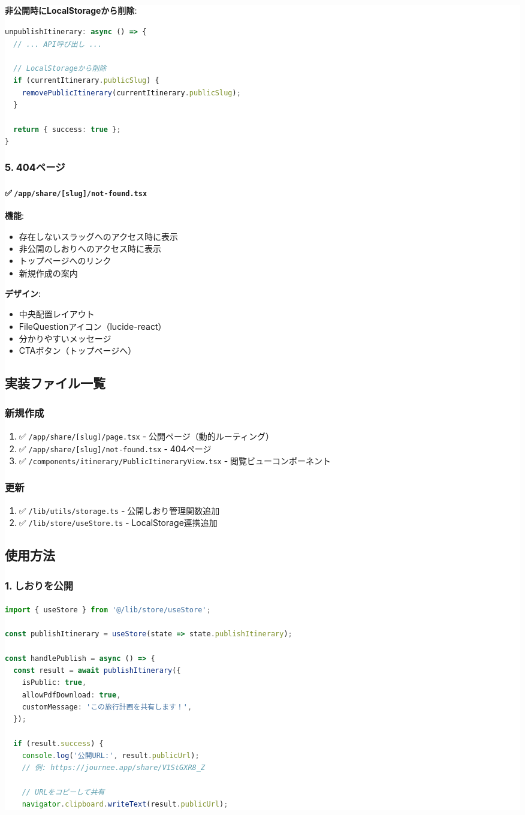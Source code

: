 **非公開時にLocalStorageから削除**:
```typescript
unpublishItinerary: async () => {
  // ... API呼び出し ...
  
  // LocalStorageから削除
  if (currentItinerary.publicSlug) {
    removePublicItinerary(currentItinerary.publicSlug);
  }
  
  return { success: true };
}
```

### 5. 404ページ

#### ✅ `/app/share/[slug]/not-found.tsx`

**機能**:
- 存在しないスラッグへのアクセス時に表示
- 非公開のしおりへのアクセス時に表示
- トップページへのリンク
- 新規作成の案内

**デザイン**:
- 中央配置レイアウト
- FileQuestionアイコン（lucide-react）
- 分かりやすいメッセージ
- CTAボタン（トップページへ）

## 実装ファイル一覧

### 新規作成
1. ✅ `/app/share/[slug]/page.tsx` - 公開ページ（動的ルーティング）
2. ✅ `/app/share/[slug]/not-found.tsx` - 404ページ
3. ✅ `/components/itinerary/PublicItineraryView.tsx` - 閲覧ビューコンポーネント

### 更新
1. ✅ `/lib/utils/storage.ts` - 公開しおり管理関数追加
2. ✅ `/lib/store/useStore.ts` - LocalStorage連携追加

## 使用方法

### 1. しおりを公開

```typescript
import { useStore } from '@/lib/store/useStore';

const publishItinerary = useStore(state => state.publishItinerary);

const handlePublish = async () => {
  const result = await publishItinerary({
    isPublic: true,
    allowPdfDownload: true,
    customMessage: 'この旅行計画を共有します！',
  });

  if (result.success) {
    console.log('公開URL:', result.publicUrl);
    // 例: https://journee.app/share/V1StGXR8_Z
    
    // URLをコピーして共有
    navigator.clipboard.writeText(result.publicUrl);
```